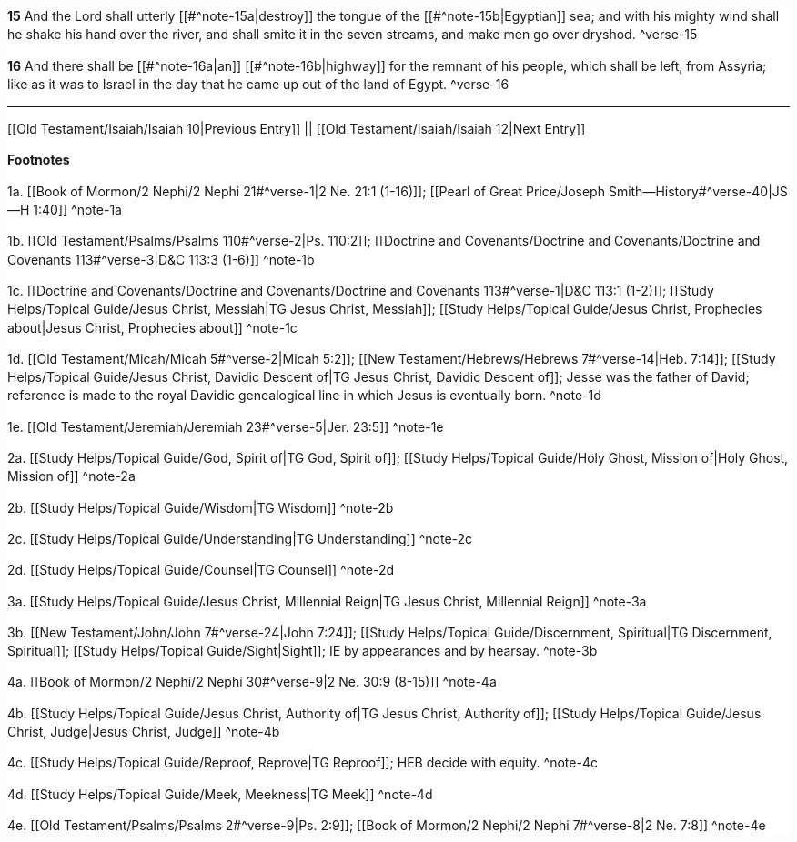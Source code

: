 **15**  And the Lord shall utterly [[#^note-15a|destroy]] the tongue of the [[#^note-15b|Egyptian]] sea; and with his mighty wind shall he shake his hand over the river, and shall smite it in the seven streams, and make men go over dryshod. ^verse-15

**16**  And there shall be [[#^note-16a|an]] [[#^note-16b|highway]] for the remnant of his people, which shall be left, from Assyria; like as it was to Israel in the day that he came up out of the land of Egypt. ^verse-16


---
[[Old Testament/Isaiah/Isaiah 10|Previous Entry]]  ||  [[Old Testament/Isaiah/Isaiah 12|Next Entry]]


**Footnotes**


1a. [[Book of Mormon/2 Nephi/2 Nephi 21#^verse-1|2 Ne. 21:1 (1-16)]]; [[Pearl of Great Price/Joseph Smith—History#^verse-40|JS—H 1:40]] ^note-1a

1b. [[Old Testament/Psalms/Psalms 110#^verse-2|Ps. 110:2]]; [[Doctrine and Covenants/Doctrine and Covenants/Doctrine and Covenants 113#^verse-3|D&C 113:3 (1-6)]] ^note-1b

1c. [[Doctrine and Covenants/Doctrine and Covenants/Doctrine and Covenants 113#^verse-1|D&C 113:1 (1-2)]]; [[Study Helps/Topical Guide/Jesus Christ, Messiah|TG Jesus Christ, Messiah]]; [[Study Helps/Topical Guide/Jesus Christ, Prophecies about|Jesus Christ, Prophecies about]] ^note-1c

1d. [[Old Testament/Micah/Micah 5#^verse-2|Micah 5:2]]; [[New Testament/Hebrews/Hebrews 7#^verse-14|Heb. 7:14]]; [[Study Helps/Topical Guide/Jesus Christ, Davidic Descent of|TG Jesus Christ, Davidic Descent of]]; Jesse was the father of David; reference is made to the royal Davidic genealogical line in which Jesus is eventually born.  ^note-1d

1e. [[Old Testament/Jeremiah/Jeremiah 23#^verse-5|Jer. 23:5]] ^note-1e

2a. [[Study Helps/Topical Guide/God, Spirit of|TG God, Spirit of]]; [[Study Helps/Topical Guide/Holy Ghost, Mission of|Holy Ghost, Mission of]] ^note-2a

2b. [[Study Helps/Topical Guide/Wisdom|TG Wisdom]] ^note-2b

2c. [[Study Helps/Topical Guide/Understanding|TG Understanding]] ^note-2c

2d. [[Study Helps/Topical Guide/Counsel|TG Counsel]] ^note-2d

3a. [[Study Helps/Topical Guide/Jesus Christ, Millennial Reign|TG Jesus Christ, Millennial Reign]] ^note-3a

3b. [[New Testament/John/John 7#^verse-24|John 7:24]]; [[Study Helps/Topical Guide/Discernment, Spiritual|TG Discernment, Spiritual]]; [[Study Helps/Topical Guide/Sight|Sight]]; IE by appearances and by hearsay.  ^note-3b

4a. [[Book of Mormon/2 Nephi/2 Nephi 30#^verse-9|2 Ne. 30:9 (8-15)]] ^note-4a

4b. [[Study Helps/Topical Guide/Jesus Christ, Authority of|TG Jesus Christ, Authority of]]; [[Study Helps/Topical Guide/Jesus Christ, Judge|Jesus Christ, Judge]] ^note-4b

4c. [[Study Helps/Topical Guide/Reproof, Reprove|TG Reproof]]; HEB decide with equity.  ^note-4c

4d. [[Study Helps/Topical Guide/Meek, Meekness|TG Meek]] ^note-4d

4e. [[Old Testament/Psalms/Psalms 2#^verse-9|Ps. 2:9]]; [[Book of Mormon/2 Nephi/2 Nephi 7#^verse-8|2 Ne. 7:8]] ^note-4e
